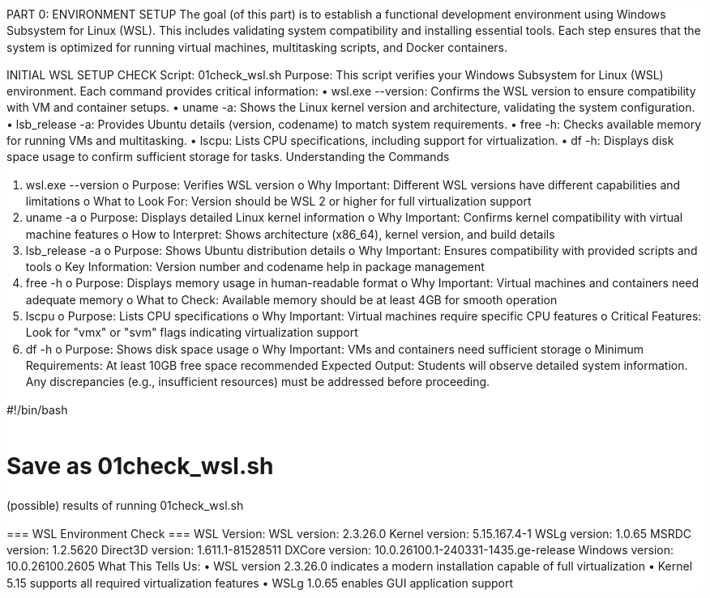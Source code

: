 
PART 0: ENVIRONMENT SETUP
The goal (of this part) is to establish a functional development environment using Windows Subsystem for Linux (WSL). This includes validating system compatibility and installing essential tools. Each step ensures that the system is optimized for running virtual machines, multitasking scripts, and Docker containers.

INITIAL WSL SETUP CHECK
Script: 01check_wsl.sh
Purpose: This script verifies your Windows Subsystem for Linux (WSL) environment. Each command provides critical information:
•	wsl.exe --version: Confirms the WSL version to ensure compatibility with VM and container setups.
•	uname -a: Shows the Linux kernel version and architecture, validating the system configuration.
•	lsb_release -a: Provides Ubuntu details (version, codename) to match system requirements.
•	free -h: Checks available memory for running VMs and multitasking.
•	lscpu: Lists CPU specifications, including support for virtualization.
•	df -h: Displays disk space usage to confirm sufficient storage for tasks.
Understanding the Commands
1.	wsl.exe --version 
o	Purpose: Verifies WSL version
o	Why Important: Different WSL versions have different capabilities and limitations
o	What to Look For: Version should be WSL 2 or higher for full virtualization support
2.	uname -a 
o	Purpose: Displays detailed Linux kernel information
o	Why Important: Confirms kernel compatibility with virtual machine features
o	How to Interpret: Shows architecture (x86_64), kernel version, and build details
3.	lsb_release -a 
o	Purpose: Shows Ubuntu distribution details
o	Why Important: Ensures compatibility with provided scripts and tools
o	Key Information: Version number and codename help in package management
4.	free -h 
o	Purpose: Displays memory usage in human-readable format
o	Why Important: Virtual machines and containers need adequate memory
o	What to Check: Available memory should be at least 4GB for smooth operation
5.	lscpu 
o	Purpose: Lists CPU specifications
o	Why Important: Virtual machines require specific CPU features
o	Critical Features: Look for "vmx" or "svm" flags indicating virtualization support
6.	df -h 
o	Purpose: Shows disk space usage
o	Why Important: VMs and containers need sufficient storage
o	Minimum Requirements: At least 10GB free space recommended
Expected Output: Students will observe detailed system information. Any discrepancies (e.g., insufficient resources) must be addressed before proceeding.


#!/bin/bash
# Save as 01check_wsl.sh

(possible) results of running 01check_wsl.sh

=== WSL Environment Check ===
WSL Version:
WSL version: 2.3.26.0
Kernel version: 5.15.167.4-1
WSLg version: 1.0.65
MSRDC version: 1.2.5620
Direct3D version: 1.611.1-81528511
DXCore version: 10.0.26100.1-240331-1435.ge-release
Windows version: 10.0.26100.2605
What This Tells Us:
•	WSL version 2.3.26.0 indicates a modern installation capable of full virtualization
•	Kernel 5.15 supports all required virtualization features
•	WSLg 1.0.65 enables GUI application support
